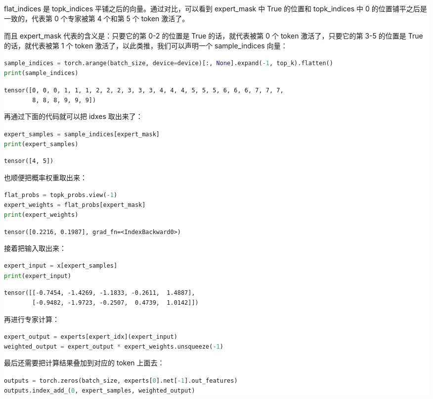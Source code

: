 
flat_indices 是 topk_indices 平铺之后的向量。通过对比，可以看到 expert_mask 中 True 的位置和 topk_indices 中 0 的位置铺平之后是一致的，代表第 0 个专家被第 4 个和第 5 个 token 激活了。

而且 expert_mask 代表的含义是：只要它的第 0-2 的位置是 True 的话，就代表被第 0 个 token 激活了，只要它的第 3-5 的位置是 True 的话，就代表被第 1 个 token 激活了，以此类推，我们可以声明一个 sample_indices 向量：


```python
sample_indices = torch.arange(batch_size, device=device)[:, None].expand(-1, top_k).flatten()
print(sample_indices)
```

    tensor([0, 0, 0, 1, 1, 1, 2, 2, 2, 3, 3, 3, 4, 4, 4, 5, 5, 5, 6, 6, 6, 7, 7, 7,
            8, 8, 8, 9, 9, 9])
    

再通过下面的代码就可以把 idxes 取出来了：


```python
expert_samples = sample_indices[expert_mask]
print(expert_samples)
```

    tensor([4, 5])
    

也顺便把概率权重取出来：


```python
flat_probs = topk_probs.view(-1)
expert_weights = flat_probs[expert_mask]
print(expert_weights)
```

    tensor([0.2216, 0.1987], grad_fn=<IndexBackward0>)
    

接着把输入取出来：


```python
expert_input = x[expert_samples]
print(expert_input)
```

    tensor([[-0.7454, -1.4269, -1.1833, -0.2611,  1.4887],
            [-0.9482, -1.9723, -0.2507,  0.4739,  1.0142]])
    

再进行专家计算：


```python
expert_output = experts[expert_idx](expert_input)
weighted_output = expert_output * expert_weights.unsqueeze(-1)
```

最后还需要把计算结果叠加到对应的 token 上面去：


```python
outputs = torch.zeros(batch_size, experts[0].net[-1].out_features)
outputs.index_add_(0, expert_samples, weighted_output)
```
